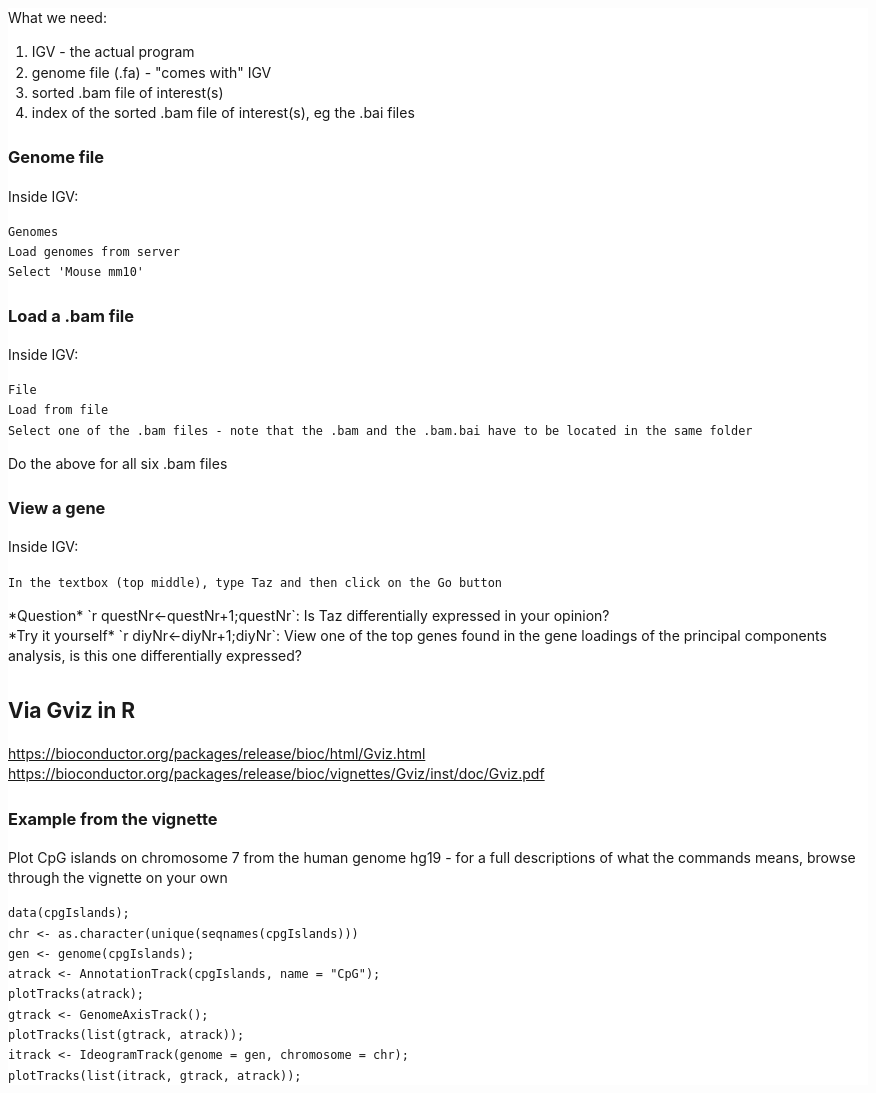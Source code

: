 What we need:  
1) IGV - the actual program  
2) genome file (.fa) - "comes with" IGV  
3) sorted .bam file of interest(s)  
4) index of the sorted .bam file of interest(s), eg the .bai files

### Genome file
Inside IGV:
```
Genomes  
Load genomes from server  
Select 'Mouse mm10'  
```

### Load a .bam file
Inside IGV:  
```
File  
Load from file  
Select one of the .bam files - note that the .bam and the .bam.bai have to be located in the same folder
```

Do the above for all six .bam files

### View a gene
Inside IGV:  
```
In the textbox (top middle), type Taz and then click on the Go button  
```

<div class="quest">*Question* `r questNr<-questNr+1;questNr`: Is Taz differentially expressed in your opinion?</div>
<div class="diy">*Try it yourself* `r diyNr<-diyNr+1;diyNr`: View one of the top genes found in the gene loadings of the principal components analysis, is this one differentially expressed?</div>


## Via Gviz in R

https://bioconductor.org/packages/release/bioc/html/Gviz.html  
https://bioconductor.org/packages/release/bioc/vignettes/Gviz/inst/doc/Gviz.pdf  

### Example from the vignette
Plot CpG islands on chromosome 7 from the human genome hg19 - for a full descriptions of what the commands means, browse through the vignette on your own

```{r, echo=TRUE}
data(cpgIslands);
chr <- as.character(unique(seqnames(cpgIslands)))
gen <- genome(cpgIslands);
atrack <- AnnotationTrack(cpgIslands, name = "CpG");
plotTracks(atrack);
gtrack <- GenomeAxisTrack();
plotTracks(list(gtrack, atrack));
itrack <- IdeogramTrack(genome = gen, chromosome = chr);
plotTracks(list(itrack, gtrack, atrack));
```
